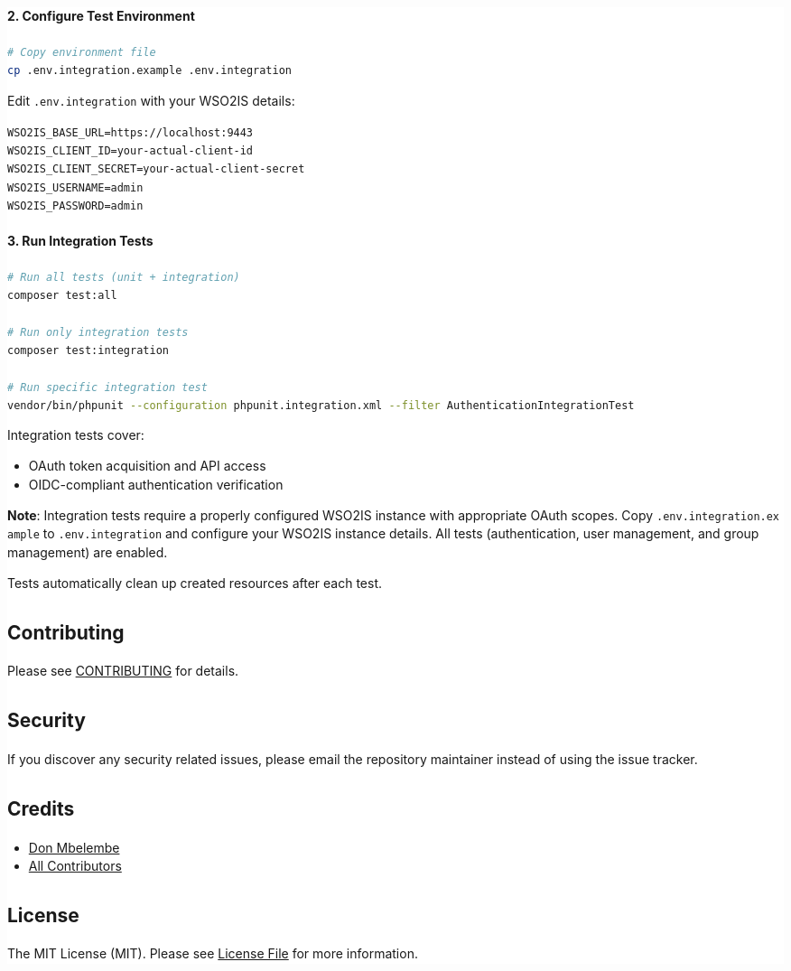 #### 2. Configure Test Environment

```bash
# Copy environment file
cp .env.integration.example .env.integration
```

Edit `.env.integration` with your WSO2IS details:

```env
WSO2IS_BASE_URL=https://localhost:9443
WSO2IS_CLIENT_ID=your-actual-client-id
WSO2IS_CLIENT_SECRET=your-actual-client-secret
WSO2IS_USERNAME=admin
WSO2IS_PASSWORD=admin
```

#### 3. Run Integration Tests

```bash
# Run all tests (unit + integration)
composer test:all

# Run only integration tests
composer test:integration

# Run specific integration test
vendor/bin/phpunit --configuration phpunit.integration.xml --filter AuthenticationIntegrationTest
```

Integration tests cover:
- OAuth token acquisition and API access
- OIDC-compliant authentication verification

**Note**: Integration tests require a properly configured WSO2IS instance with appropriate OAuth scopes. Copy `.env.integration.example` to `.env.integration` and configure your WSO2IS instance details. All tests (authentication, user management, and group management) are enabled.

Tests automatically clean up created resources after each test.

## Contributing

Please see [CONTRIBUTING](CONTRIBUTING.md) for details.

## Security

If you discover any security related issues, please email the repository maintainer instead of using the issue tracker.

## Credits

- [Don Mbelembe](https://github.com/donmbelembe)
- [All Contributors](../../contributors)

## License

The MIT License (MIT). Please see [License File](LICENSE.md) for more information.
